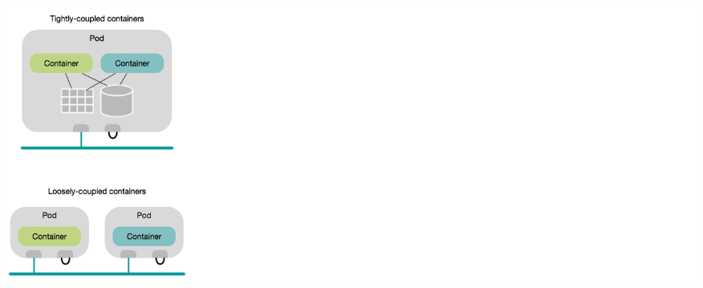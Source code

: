 <img src="./res/Kubernetes/image-20240306083301361.png" alt="image-20240306083301361" style="zoom:33%;" />

